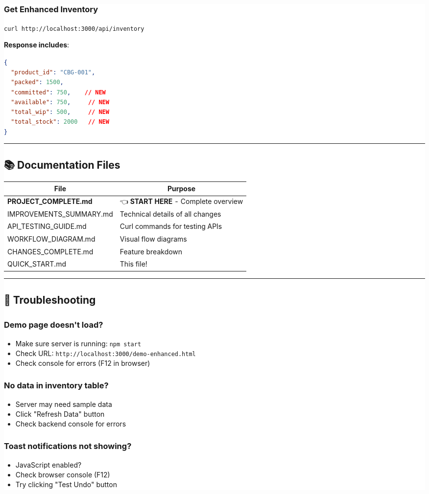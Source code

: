 ### **Get Enhanced Inventory**
```bash
curl http://localhost:3000/api/inventory
```

**Response includes**:
```json
{
  "product_id": "CBG-001",
  "packed": 1500,
  "committed": 750,    // NEW
  "available": 750,     // NEW
  "total_wip": 500,     // NEW
  "total_stock": 2000   // NEW
}
```

---

## 📚 Documentation Files

| File | Purpose |
|------|---------|
| **PROJECT_COMPLETE.md** | 👈 **START HERE** - Complete overview |
| IMPROVEMENTS_SUMMARY.md | Technical details of all changes |
| API_TESTING_GUIDE.md | Curl commands for testing APIs |
| WORKFLOW_DIAGRAM.md | Visual flow diagrams |
| CHANGES_COMPLETE.md | Feature breakdown |
| QUICK_START.md | This file! |

---

## 🐛 Troubleshooting

### **Demo page doesn't load?**
- Make sure server is running: `npm start`
- Check URL: `http://localhost:3000/demo-enhanced.html`
- Check console for errors (F12 in browser)

### **No data in inventory table?**
- Server may need sample data
- Click "Refresh Data" button
- Check backend console for errors

### **Toast notifications not showing?**
- JavaScript enabled?
- Check browser console (F12)
- Try clicking "Test Undo" button
